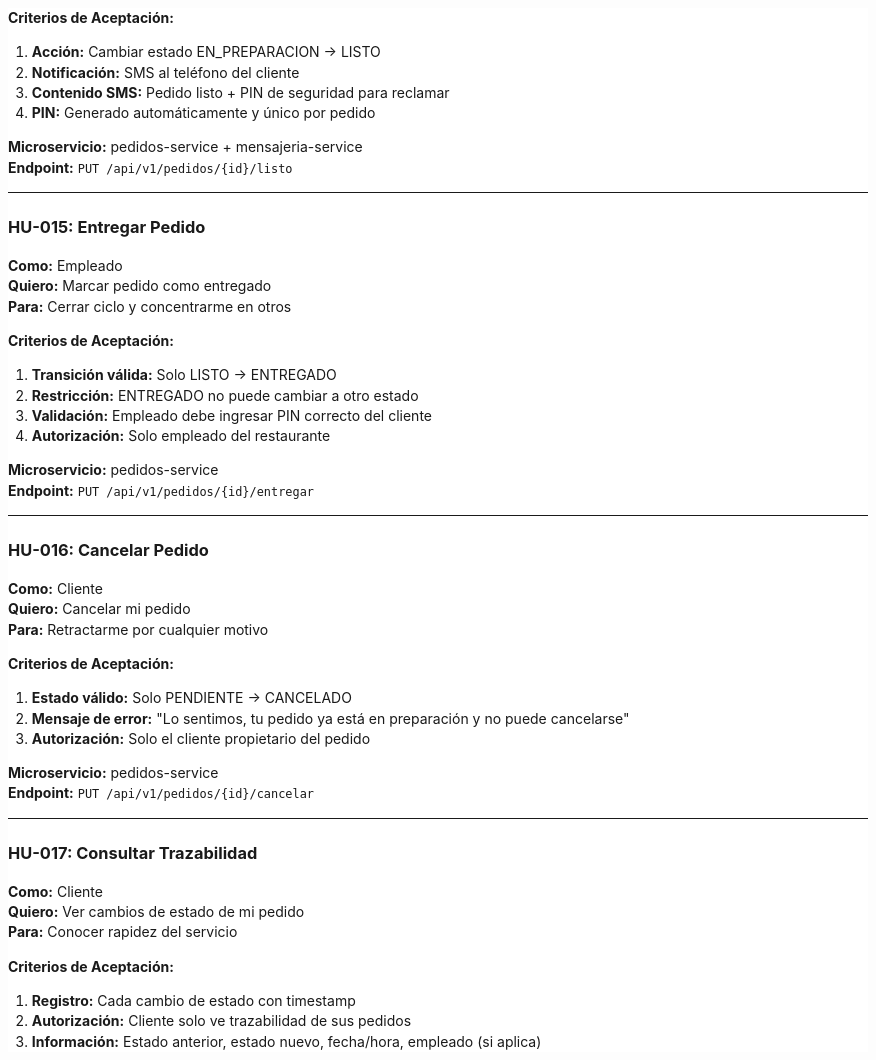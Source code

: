 **Criterios de Aceptación:**

1. **Acción:** Cambiar estado EN_PREPARACION → LISTO
2. **Notificación:** SMS al teléfono del cliente
3. **Contenido SMS:** Pedido listo + PIN de seguridad para reclamar
4. **PIN:** Generado automáticamente y único por pedido

**Microservicio:** pedidos-service + mensajeria-service  
**Endpoint:** `PUT /api/v1/pedidos/{id}/listo`

---

### **HU-015: Entregar Pedido**

**Como:** Empleado  
**Quiero:** Marcar pedido como entregado  
**Para:** Cerrar ciclo y concentrarme en otros

**Criterios de Aceptación:**

1. **Transición válida:** Solo LISTO → ENTREGADO
2. **Restricción:** ENTREGADO no puede cambiar a otro estado
3. **Validación:** Empleado debe ingresar PIN correcto del cliente
4. **Autorización:** Solo empleado del restaurante

**Microservicio:** pedidos-service  
**Endpoint:** `PUT /api/v1/pedidos/{id}/entregar`

---

### **HU-016: Cancelar Pedido**

**Como:** Cliente  
**Quiero:** Cancelar mi pedido  
**Para:** Retractarme por cualquier motivo

**Criterios de Aceptación:**

1. **Estado válido:** Solo PENDIENTE → CANCELADO
2. **Mensaje de error:** "Lo sentimos, tu pedido ya está en preparación y no puede cancelarse"
3. **Autorización:** Solo el cliente propietario del pedido

**Microservicio:** pedidos-service  
**Endpoint:** `PUT /api/v1/pedidos/{id}/cancelar`

---

### **HU-017: Consultar Trazabilidad**

**Como:** Cliente  
**Quiero:** Ver cambios de estado de mi pedido  
**Para:** Conocer rapidez del servicio

**Criterios de Aceptación:**

1. **Registro:** Cada cambio de estado con timestamp
2. **Autorización:** Cliente solo ve trazabilidad de sus pedidos
3. **Información:** Estado anterior, estado nuevo, fecha/hora, empleado (si aplica)
